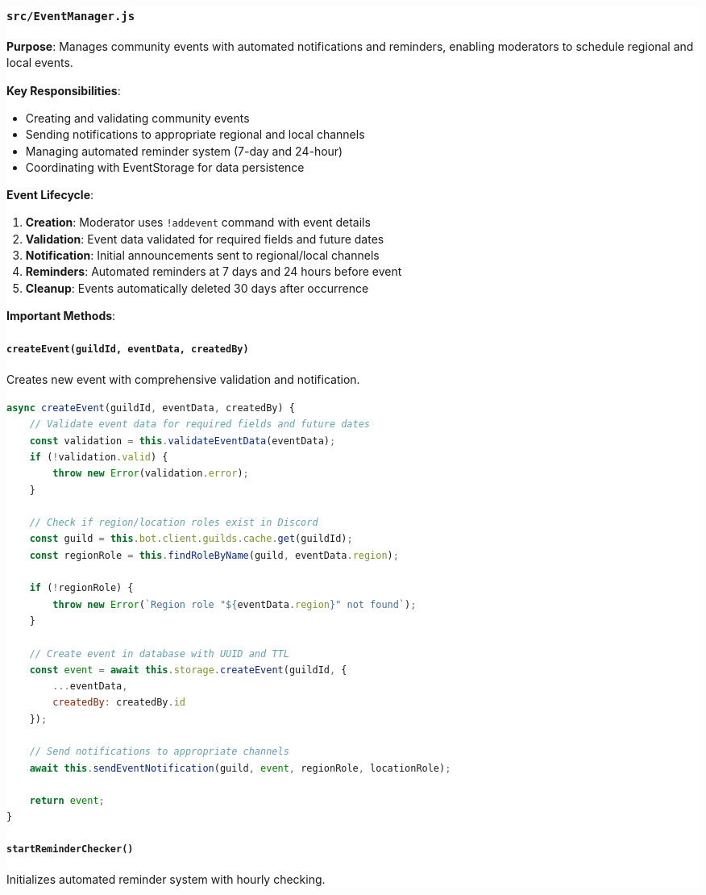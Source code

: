 
### `src/EventManager.js`
**Purpose**: Manages community events with automated notifications and reminders, enabling moderators to schedule regional and local events.

**Key Responsibilities**:
- Creating and validating community events
- Sending notifications to appropriate regional and local channels
- Managing automated reminder system (7-day and 24-hour)
- Coordinating with EventStorage for data persistence

**Event Lifecycle**:
1. **Creation**: Moderator uses `!addevent` command with event details
2. **Validation**: Event data validated for required fields and future dates
3. **Notification**: Initial announcements sent to regional/local channels
4. **Reminders**: Automated reminders at 7 days and 24 hours before event
5. **Cleanup**: Events automatically deleted 30 days after occurrence

**Important Methods**:

#### `createEvent(guildId, eventData, createdBy)`
Creates new event with comprehensive validation and notification.

```javascript
async createEvent(guildId, eventData, createdBy) {
    // Validate event data for required fields and future dates
    const validation = this.validateEventData(eventData);
    if (!validation.valid) {
        throw new Error(validation.error);
    }

    // Check if region/location roles exist in Discord
    const guild = this.bot.client.guilds.cache.get(guildId);
    const regionRole = this.findRoleByName(guild, eventData.region);
    
    if (!regionRole) {
        throw new Error(`Region role "${eventData.region}" not found`);
    }

    // Create event in database with UUID and TTL
    const event = await this.storage.createEvent(guildId, {
        ...eventData,
        createdBy: createdBy.id
    });

    // Send notifications to appropriate channels
    await this.sendEventNotification(guild, event, regionRole, locationRole);
    
    return event;
}
```

#### `startReminderChecker()`
Initializes automated reminder system with hourly checking.
